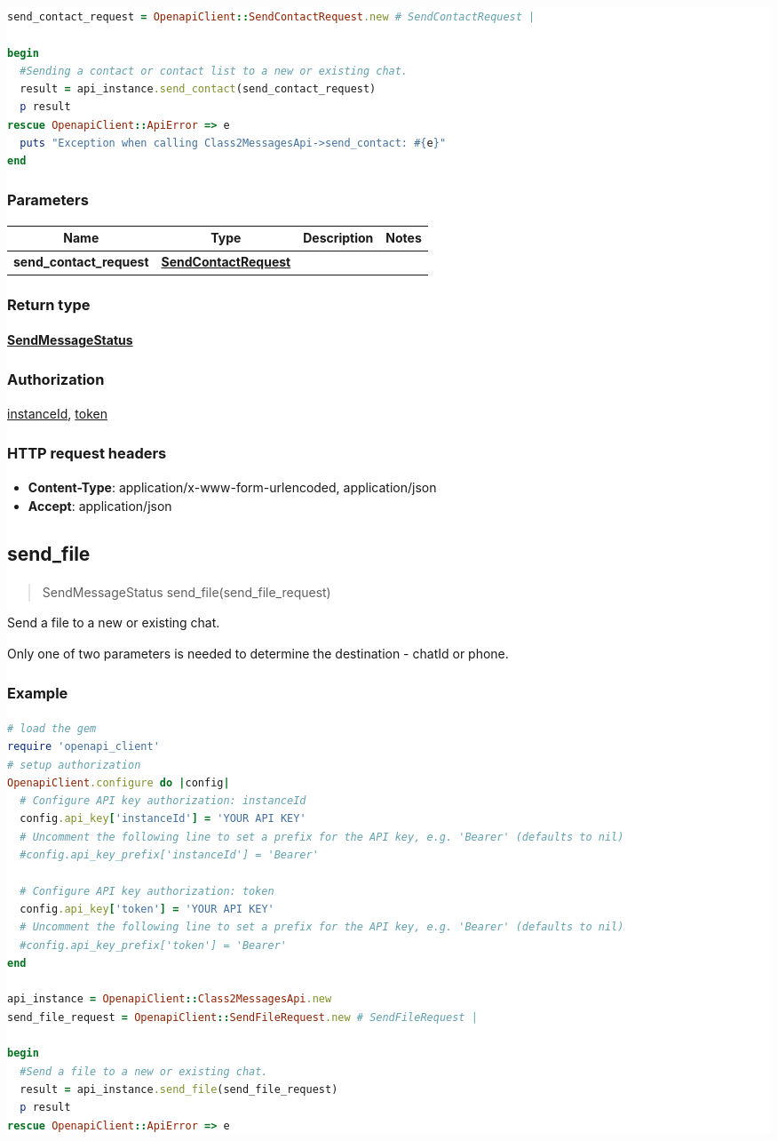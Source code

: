 ```ruby
send_contact_request = OpenapiClient::SendContactRequest.new # SendContactRequest | 

begin
  #Sending a contact or contact list to a new or existing chat.
  result = api_instance.send_contact(send_contact_request)
  p result
rescue OpenapiClient::ApiError => e
  puts "Exception when calling Class2MessagesApi->send_contact: #{e}"
end
```

### Parameters


Name | Type | Description  | Notes
------------- | ------------- | ------------- | -------------
 **send_contact_request** | [**SendContactRequest**](SendContactRequest.md)|  | 

### Return type

[**SendMessageStatus**](SendMessageStatus.md)

### Authorization

[instanceId](../README.md#instanceId), [token](../README.md#token)

### HTTP request headers

- **Content-Type**: application/x-www-form-urlencoded, application/json
- **Accept**: application/json


## send_file

> SendMessageStatus send_file(send_file_request)

Send a file to a new or existing chat.

Only one of two parameters is needed to determine the destination - chatId or phone.

### Example

```ruby
# load the gem
require 'openapi_client'
# setup authorization
OpenapiClient.configure do |config|
  # Configure API key authorization: instanceId
  config.api_key['instanceId'] = 'YOUR API KEY'
  # Uncomment the following line to set a prefix for the API key, e.g. 'Bearer' (defaults to nil)
  #config.api_key_prefix['instanceId'] = 'Bearer'

  # Configure API key authorization: token
  config.api_key['token'] = 'YOUR API KEY'
  # Uncomment the following line to set a prefix for the API key, e.g. 'Bearer' (defaults to nil)
  #config.api_key_prefix['token'] = 'Bearer'
end

api_instance = OpenapiClient::Class2MessagesApi.new
send_file_request = OpenapiClient::SendFileRequest.new # SendFileRequest | 

begin
  #Send a file to a new or existing chat.
  result = api_instance.send_file(send_file_request)
  p result
rescue OpenapiClient::ApiError => e
```